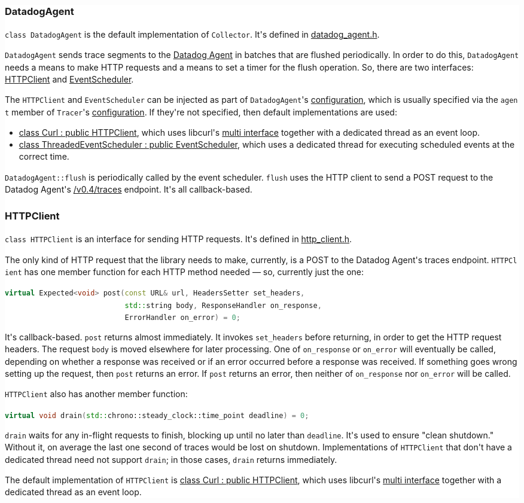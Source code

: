### DatadogAgent
`class DatadogAgent` is the default implementation of `Collector`. It's defined
in [datadog_agent.h][13].

`DatadogAgent` sends trace segments to the [Datadog Agent][14] in batches that
are flushed periodically. In order to do this, `DatadogAgent` needs a means to
make HTTP requests and a means to set a timer for the flush operation. So,
there are two interfaces: [HTTPClient][15] and [EventScheduler][16].

The `HTTPClient` and `EventScheduler` can be injected as part of
`DatadogAgent`'s [configuration][17], which is usually specified via the `agent`
member of `Tracer`'s [configuration][10]. If they're not specified, then default
implementations are used:

- [class Curl : public HTTPClient][18], which uses libcurl's [multi
  interface][20] together with a dedicated thread as an event loop.
- [class ThreadedEventScheduler : public EventScheduler][19], which uses a
  dedicated thread for executing scheduled events at the correct time.

`DatadogAgent::flush` is periodically called by the event scheduler. `flush`
uses the HTTP client to send a POST request to the Datadog Agent's
[/v0.4/traces][21] endpoint. It's all callback-based.

### HTTPClient
`class HTTPClient` is an interface for sending HTTP requests. It's defined in
[http_client.h][15].

The only kind of HTTP request that the library needs to make, currently, is a
POST to the Datadog Agent's traces endpoint. `HTTPClient` has one member
function for each HTTP method needed — so, currently just the one:
```c++
virtual Expected<void> post(const URL& url, HeadersSetter set_headers,
                            std::string body, ResponseHandler on_response,
                            ErrorHandler on_error) = 0;
```
It's callback-based. `post` returns almost immediately. It invokes `set_headers`
before returning, in order to get the HTTP request headers. The request `body`
is moved elsewhere for later processing. One of `on_response` or `on_error` will
eventually be called, depending on whether a response was received or if an
error occurred before a response was received. If something goes wrong setting
up the request, then `post` returns an error. If `post` returns an error, then
neither of `on_response` nor `on_error` will be called.

`HTTPClient` also has another member function:
```c++
virtual void drain(std::chrono::steady_clock::time_point deadline) = 0;
```
`drain` waits for any in-flight requests to finish, blocking up until no later
than `deadline`. It's used to ensure "clean shutdown." Without it, on average
the last one second of traces would be lost on shutdown. Implementations of
`HTTPClient` that don't have a dedicated thread need not support `drain`; in
those cases, `drain` returns immediately.

The default implementation of `HTTPClient` is [class Curl : public
HTTPClient][18], which uses libcurl's [multi interface][20] together with a
dedicated thread as an event loop.


[1]: https://github.com/DataDog/dd-opentracing-cpp
[2]: https://github.com/open-telemetry/opentelemetry-cpp
[3]: ../include/datadog/span.h
[4]: ../src/datadog/span_data.h
[5]: ../include/datadog/span_config.h
[6]: https://en.cppreference.com/w/cpp/language/raii
[7]: ../include/datadog/trace_segment.h
[8]: ../src/datadog/trace_segment.cpp
[9]: ../include/datadog/tracer.h
[10]: ../include/datadog/tracer_config.h
[11]: ../include/datadog/dict_writer.h
[12]: ../include/datadog/collector.h
[13]: ../src/datadog/datadog_agent.h
[14]: https://docs.datadoghq.com/agent/
[15]: ../include/datadog/http_client.h
[16]: ../include/datadog/event_scheduler.h
[17]: ../include/datadog/datadog_agent_config.h
[18]: ../src/datadog/curl.h
[19]: ../src/datadog/threaded_event_scheduler.h
[20]: https://curl.se/libcurl/c/libcurl-multi.html
[21]: https://github.com/DataDog/datadog-agent/blob/9d57c10a9eeb3916e661d35dbd23c6e36395a99d/pkg/trace/api/version.go#L22
[22]: https://github.com/DataDog/nginx-datadog
[23]: https://nginx.org/en/docs/dev/development_guide.html#http_requests_to_ext
[24]: https://curl.se/libcurl/c/curl_multi_socket_action.html
[25]: https://github.com/dgoffredo/nginx-curl
[26]: https://github.com/envoyproxy/envoy/tree/main/source/extensions/tracers/datadog#datadog-tracer
[27]: https://github.com/envoyproxy/envoy/blob/main/source/extensions/tracers/datadog/agent_http_client.h
[28]: https://github.com/DataDog/dd-trace-cpp/blob/ca155b3da65c2dc235cf64a28f8e0d8fdab3700c/src/datadog/datadog_agent_config.h#L50-L51
[29]: https://github.com/DataDog/nginx-datadog/blob/master/src/ngx_event_scheduler.h
[30]: https://github.com/envoyproxy/envoy/blob/main/source/extensions/tracers/datadog/event_scheduler.h
[31]: https://lexi-lambda.github.io/about.html
[32]: https://lexi-lambda.github.io/blog/2019/11/05/parse-don-t-validate/
[33]: ../include/datadog/trace_sampler_config.h
[34]: ../include/datadog/span_sampler_config.h
[35]: ../include/datadog/rate.h
[36]: ../include/datadog/error.h
[37]: ../include/datadog/expected.h
[38]: https://en.cppreference.com/w/cpp/utility/expected
[39]: https://en.cppreference.com/w/cpp/utility/variant/get_if
[40]: https://en.cppreference.com/w/cpp/language/value_category
[41]: ../include/datadog/logger.h
[42]: ../include/datadog/cerr_logger.h
[43]: https://en.cppreference.com/w/cpp/io/cerr
[44]: https://en.cppreference.com/w/cpp/utility/functional/function
[45]: https://github.com/DataDog/datadog-agent/blob/796ccb9e92326c85b51f519291e86eb5bc950180/pkg/trace/api/endpoints.go#L97
[46]: https://github.com/DataDog/dd-trace-cpp/tree/david.goffredo/traception
[47]: ../src/datadog/null_logger.h